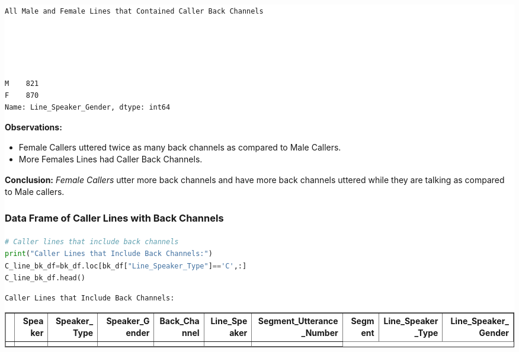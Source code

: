 

    All Male and Female Lines that Contained Caller Back Channels
    




    M    821
    F    870
    Name: Line_Speaker_Gender, dtype: int64



**Observations:** 

- Female Callers uttered twice as many back channels as compared to Male Callers.
- More Females Lines had Caller Back Channels.

**Conclusion:** *Female Callers* utter more back channels and have more back channels uttered while they are talking as compared to Male callers.

### Data Frame of Caller Lines with Back Channels


```python
# Caller lines that include back channels
print("Caller Lines that Include Back Channels:")
C_line_bk_df=bk_df.loc[bk_df["Line_Speaker_Type"]=='C',:]
C_line_bk_df.head()
```

    Caller Lines that Include Back Channels:
    




<div>
<style scoped>
    .dataframe tbody tr th:only-of-type {
        vertical-align: middle;
    }

    .dataframe tbody tr th {
        vertical-align: top;
    }

    .dataframe thead th {
        text-align: right;
    }
</style>
<table border="1" class="dataframe">
  <thead>
    <tr style="text-align: right;">
      <th></th>
      <th>Speaker</th>
      <th>Speaker_Type</th>
      <th>Speaker_Gender</th>
      <th>Back_Channel</th>
      <th>Line_Speaker</th>
      <th>Segment_Utterance_Number</th>
      <th>Segment</th>
      <th>Line_Speaker_Type</th>
      <th>Line_Speaker_Gender</th>
    </tr>
    <tr>
      <th></th>
      <th></th>
      <th></th>
      <th></th>
      <th></th>
      <th></th>
      <th></th>